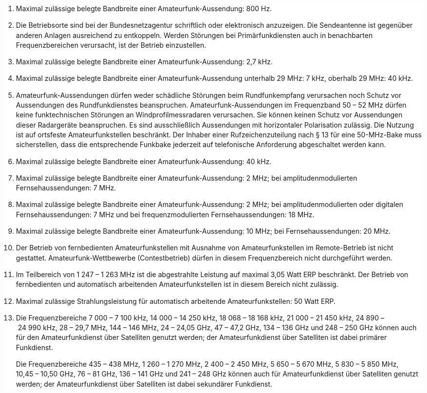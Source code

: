 
1.  Maximal zulässige belegte Bandbreite einer Amateurfunk-Aussendung: 800 Hz.


2.  Die Betriebsorte sind bei der Bundesnetzagentur schriftlich oder elektronisch anzuzeigen. Die Sendeantenne ist gegenüber anderen Anlagen ausreichend zu entkoppeln. Werden Störungen bei Primärfunkdiensten auch in benachbarten Frequenzbereichen verursacht, ist der Betrieb einzustellen.


3.  Maximal zulässige belegte Bandbreite einer Amateurfunk-Aussendung: 2,7 kHz.


4.  Maximal zulässige belegte Bandbreite einer Amateurfunk-Aussendung unterhalb 29 MHz: 7 kHz, oberhalb 29 MHz: 40 kHz.


5.  Amateurfunk-Aussendungen dürfen weder schädliche Störungen beim Rundfunkempfang verursachen noch Schutz vor Aussendungen des Rundfunkdienstes beanspruchen. Amateurfunk-Aussendungen im Frequenzband 50 – 52 MHz dürfen keine funktechnischen Störungen an Windprofilmessradaren verursachen. Sie können keinen Schutz vor Aussendungen dieser Radargeräte beanspruchen. Es sind ausschließlich Aussendungen mit horizontaler Polarisation zulässig. Die Nutzung ist auf ortsfeste Amateurfunkstellen beschränkt. Der Inhaber einer Rufzeichenzuteilung nach § 13 für eine 50-MHz-Bake muss sicherstellen, dass die entsprechende Funkbake jederzeit auf telefonische Anforderung abgeschaltet werden kann.


6.  Maximal zulässige belegte Bandbreite einer Amateurfunk-Aussendung: 40 kHz.


7.  Maximal zulässige belegte Bandbreite einer Amateurfunk-Aussendung: 2 MHz; bei amplitudenmodulierten Fernsehaussendungen: 7 MHz.


8.  Maximal zulässige belegte Bandbreite einer Amateurfunk-Aussendung: 2 MHz; bei amplitudenmodulierten oder digitalen Fernsehaussendungen: 7 MHz und bei frequenzmodulierten Fernsehaussendungen: 18 MHz.


9.  Maximal zulässige belegte Bandbreite einer Amateurfunk-Aussendung: 10 MHz; bei Fernsehaussendungen: 20 MHz.


10. Der Betrieb von fernbedienten Amateurfunkstellen mit Ausnahme von Amateurfunkstellen im Remote-Betrieb ist nicht gestattet. Amateurfunk-Wettbewerbe (Contestbetrieb) dürfen in diesem Frequenzbereich nicht durchgeführt werden.


11. Im Teilbereich von 1 247 – 1 263 MHz ist die abgestrahlte Leistung auf maximal 3,05 Watt ERP beschränkt. Der Betrieb von fernbedienten und automatisch arbeitenden Amateurfunkstellen ist in diesem Bereich nicht zulässig.


12. Maximal zulässige Strahlungsleistung für automatisch arbeitende Amateurfunkstellen: 50 Watt ERP.


13. Die Frequenzbereiche 7 000 – 7 100 kHz, 14 000 – 14 250 kHz, 18 068 – 18 168 kHz,
    21 000 – 21 450 kHz,                    24 890 – 24 990 kHz, 28 – 29,7 MHz, 144 – 146 MHz, 24 – 24,05 GHz,
    47 – 47,2 GHz,                    134 – 136 GHz und
    248 – 250 GHz                    können auch für den Amateurfunkdienst über Satelliten genutzt werden; der Amateurfunkdienst über Satelliten ist dabei primärer Funkdienst.

    Die Frequenzbereiche 435 – 438 MHz, 1 260 – 1 270 MHz, 2 400 – 2 450 MHz, 5 650 – 5 670 MHz,
    5 830 – 5 850 MHz,                    10,45 – 10,50 GHz, 76 – 81 GHz, 136 – 141 GHz und 241 – 248 GHz können auch für Amateurfunkdienst über Satelliten genutzt werden; der Amateurfunkdienst über Satelliten ist dabei sekundärer Funkdienst.
